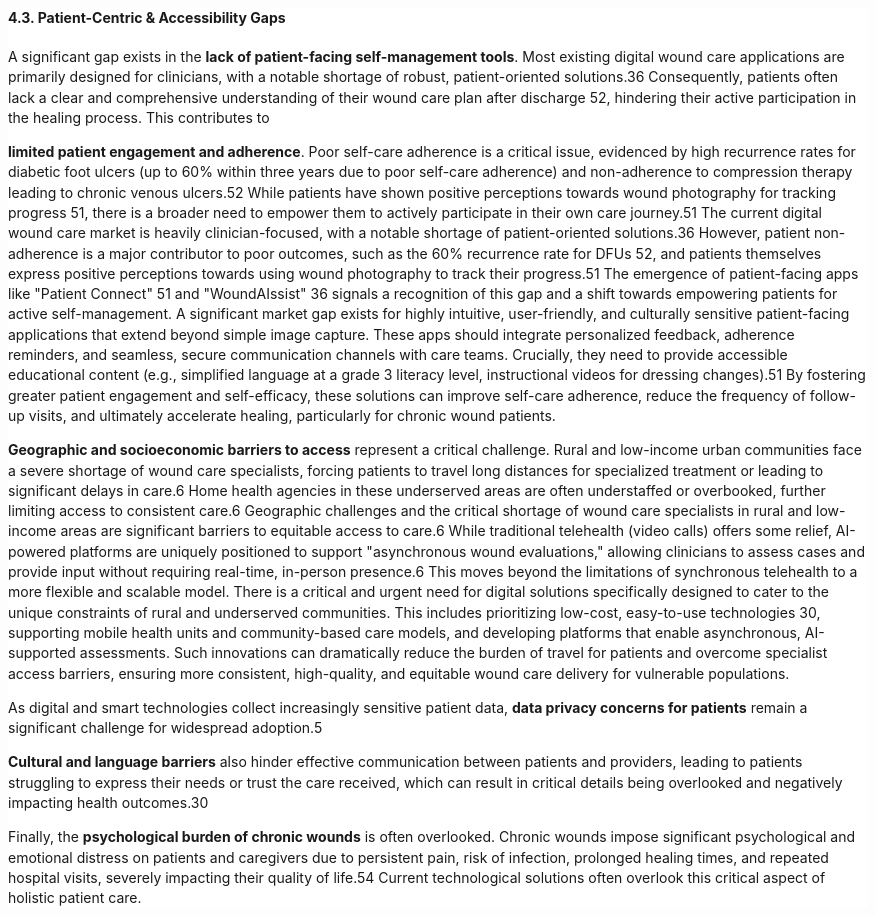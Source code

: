 #### 4.3. Patient-Centric & Accessibility Gaps

A significant gap exists in the **lack of patient-facing self-management tools**. Most existing digital wound care applications are primarily designed for clinicians, with a notable shortage of robust, patient-oriented solutions.36 Consequently, patients often lack a clear and comprehensive understanding of their wound care plan after discharge 52, hindering their active participation in the healing process. This contributes to

**limited patient engagement and adherence**. Poor self-care adherence is a critical issue, evidenced by high recurrence rates for diabetic foot ulcers (up to 60% within three years due to poor self-care adherence) and non-adherence to compression therapy leading to chronic venous ulcers.52 While patients have shown positive perceptions towards wound photography for tracking progress 51, there is a broader need to empower them to actively participate in their own care journey.51 The current digital wound care market is heavily clinician-focused, with a notable shortage of patient-oriented solutions.36 However, patient non-adherence is a major contributor to poor outcomes, such as the 60% recurrence rate for DFUs 52, and patients themselves express positive perceptions towards using wound photography to track their progress.51 The emergence of patient-facing apps like "Patient Connect" 51 and "WoundAIssist" 36 signals a recognition of this gap and a shift towards empowering patients for active self-management. A significant market gap exists for highly intuitive, user-friendly, and culturally sensitive patient-facing applications that extend beyond simple image capture. These apps should integrate personalized feedback, adherence reminders, and seamless, secure communication channels with care teams. Crucially, they need to provide accessible educational content (e.g., simplified language at a grade 3 literacy level, instructional videos for dressing changes).51 By fostering greater patient engagement and self-efficacy, these solutions can improve self-care adherence, reduce the frequency of follow-up visits, and ultimately accelerate healing, particularly for chronic wound patients.

**Geographic and socioeconomic barriers to access** represent a critical challenge. Rural and low-income urban communities face a severe shortage of wound care specialists, forcing patients to travel long distances for specialized treatment or leading to significant delays in care.6 Home health agencies in these underserved areas are often understaffed or overbooked, further limiting access to consistent care.6 Geographic challenges and the critical shortage of wound care specialists in rural and low-income areas are significant barriers to equitable access to care.6 While traditional telehealth (video calls) offers some relief, AI-powered platforms are uniquely positioned to support "asynchronous wound evaluations," allowing clinicians to assess cases and provide input without requiring real-time, in-person presence.6 This moves beyond the limitations of synchronous telehealth to a more flexible and scalable model. There is a critical and urgent need for digital solutions specifically designed to cater to the unique constraints of rural and underserved communities. This includes prioritizing low-cost, easy-to-use technologies 30, supporting mobile health units and community-based care models, and developing platforms that enable asynchronous, AI-supported assessments. Such innovations can dramatically reduce the burden of travel for patients and overcome specialist access barriers, ensuring more consistent, high-quality, and equitable wound care delivery for vulnerable populations.

As digital and smart technologies collect increasingly sensitive patient data, **data privacy concerns for patients** remain a significant challenge for widespread adoption.5

**Cultural and language barriers** also hinder effective communication between patients and providers, leading to patients struggling to express their needs or trust the care received, which can result in critical details being overlooked and negatively impacting health outcomes.30

Finally, the **psychological burden of chronic wounds** is often overlooked. Chronic wounds impose significant psychological and emotional distress on patients and caregivers due to persistent pain, risk of infection, prolonged healing times, and repeated hospital visits, severely impacting their quality of life.54 Current technological solutions often overlook this critical aspect of holistic patient care.
